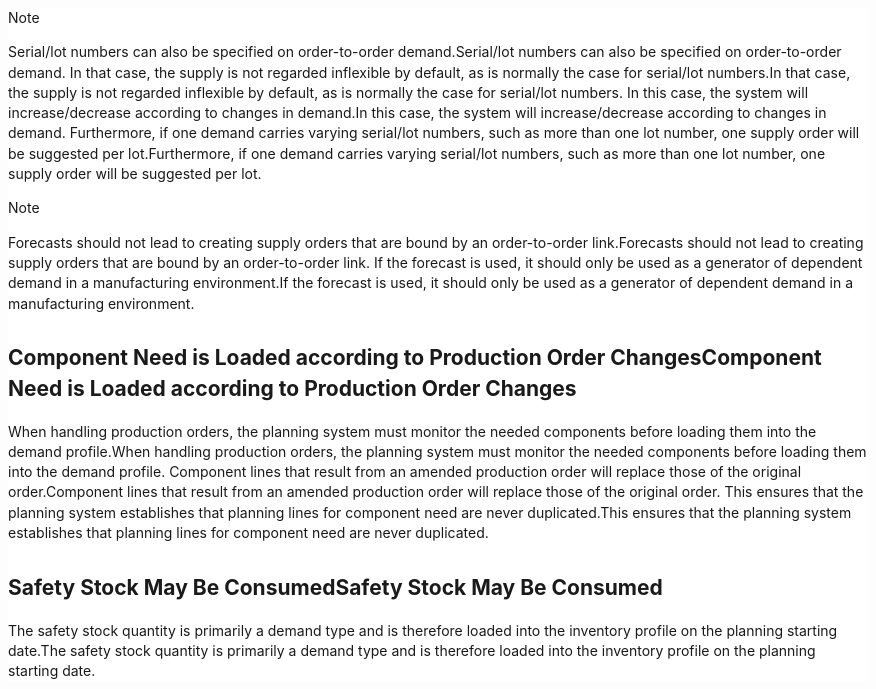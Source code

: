 > [!NOTE]  
>  <span data-ttu-id="f9e78-153">Serial/lot numbers can also be specified on order-to-order demand.</span><span class="sxs-lookup"><span data-stu-id="f9e78-153">Serial/lot numbers can also be specified on order-to-order demand.</span></span> <span data-ttu-id="f9e78-154">In that case, the supply is not regarded inflexible by default, as is normally the case for serial/lot numbers.</span><span class="sxs-lookup"><span data-stu-id="f9e78-154">In that case, the supply is not regarded inflexible by default, as is normally the case for serial/lot numbers.</span></span> <span data-ttu-id="f9e78-155">In this case, the system will increase/decrease according to changes in demand.</span><span class="sxs-lookup"><span data-stu-id="f9e78-155">In this case, the system will increase/decrease according to changes in demand.</span></span> <span data-ttu-id="f9e78-156">Furthermore, if one demand carries varying serial/lot numbers, such as more than one lot number, one supply order will be suggested per lot.</span><span class="sxs-lookup"><span data-stu-id="f9e78-156">Furthermore, if one demand carries varying serial/lot numbers, such as more than one lot number, one supply order will be suggested per lot.</span></span>  

> [!NOTE]  
>  <span data-ttu-id="f9e78-157">Forecasts should not lead to creating supply orders that are bound by an order-to-order link.</span><span class="sxs-lookup"><span data-stu-id="f9e78-157">Forecasts should not lead to creating supply orders that are bound by an order-to-order link.</span></span> <span data-ttu-id="f9e78-158">If the forecast is used, it should only be used as a generator of dependent demand in a manufacturing environment.</span><span class="sxs-lookup"><span data-stu-id="f9e78-158">If the forecast is used, it should only be used as a generator of dependent demand in a manufacturing environment.</span></span>  

## <a name="component-need-is-loaded-according-to-production-order-changes"></a><span data-ttu-id="f9e78-159">Component Need is Loaded according to Production Order Changes</span><span class="sxs-lookup"><span data-stu-id="f9e78-159">Component Need is Loaded according to Production Order Changes</span></span>  
 <span data-ttu-id="f9e78-160">When handling production orders, the planning system must monitor the needed components before loading them into the demand profile.</span><span class="sxs-lookup"><span data-stu-id="f9e78-160">When handling production orders, the planning system must monitor the needed components before loading them into the demand profile.</span></span> <span data-ttu-id="f9e78-161">Component lines that result from an amended production order will replace those of the original order.</span><span class="sxs-lookup"><span data-stu-id="f9e78-161">Component lines that result from an amended production order will replace those of the original order.</span></span> <span data-ttu-id="f9e78-162">This ensures that the planning system establishes that planning lines for component need are never duplicated.</span><span class="sxs-lookup"><span data-stu-id="f9e78-162">This ensures that the planning system establishes that planning lines for component need are never duplicated.</span></span>  

##  <a name="BKMK_SafetyStockMayBeConsumed"></a> <span data-ttu-id="f9e78-163">Safety Stock May Be Consumed</span><span class="sxs-lookup"><span data-stu-id="f9e78-163">Safety Stock May Be Consumed</span></span>  
 <span data-ttu-id="f9e78-164">The safety stock quantity is primarily a demand type and is therefore loaded into the inventory profile on the planning starting date.</span><span class="sxs-lookup"><span data-stu-id="f9e78-164">The safety stock quantity is primarily a demand type and is therefore loaded into the inventory profile on the planning starting date.</span></span>  
